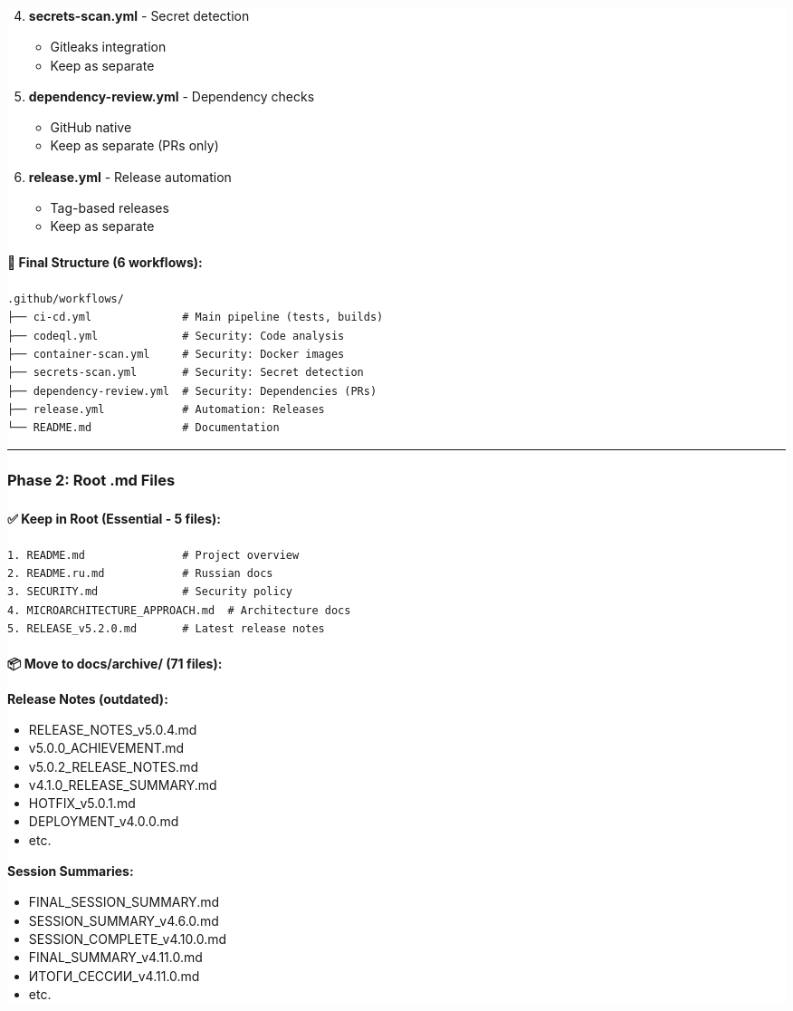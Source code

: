 4. **secrets-scan.yml** - Secret detection
   - Gitleaks integration
   - Keep as separate
   
5. **dependency-review.yml** - Dependency checks
   - GitHub native
   - Keep as separate (PRs only)
   
6. **release.yml** - Release automation
   - Tag-based releases
   - Keep as separate

#### 📝 Final Structure (6 workflows):
```
.github/workflows/
├── ci-cd.yml              # Main pipeline (tests, builds)
├── codeql.yml             # Security: Code analysis
├── container-scan.yml     # Security: Docker images
├── secrets-scan.yml       # Security: Secret detection
├── dependency-review.yml  # Security: Dependencies (PRs)
├── release.yml            # Automation: Releases
└── README.md              # Documentation
```

---

### Phase 2: Root .md Files

#### ✅ Keep in Root (Essential - 5 files):
```
1. README.md               # Project overview
2. README.ru.md            # Russian docs
3. SECURITY.md             # Security policy
4. MICROARCHITECTURE_APPROACH.md  # Architecture docs
5. RELEASE_v5.2.0.md       # Latest release notes
```

#### 📦 Move to docs/archive/ (71 files):

**Release Notes (outdated):**
- RELEASE_NOTES_v5.0.4.md
- v5.0.0_ACHIEVEMENT.md
- v5.0.2_RELEASE_NOTES.md
- v4.1.0_RELEASE_SUMMARY.md
- HOTFIX_v5.0.1.md
- DEPLOYMENT_v4.0.0.md
- etc.

**Session Summaries:**
- FINAL_SESSION_SUMMARY.md
- SESSION_SUMMARY_v4.6.0.md
- SESSION_COMPLETE_v4.10.0.md
- FINAL_SUMMARY_v4.11.0.md
- ИТОГИ_СЕССИИ_v4.11.0.md
- etc.
